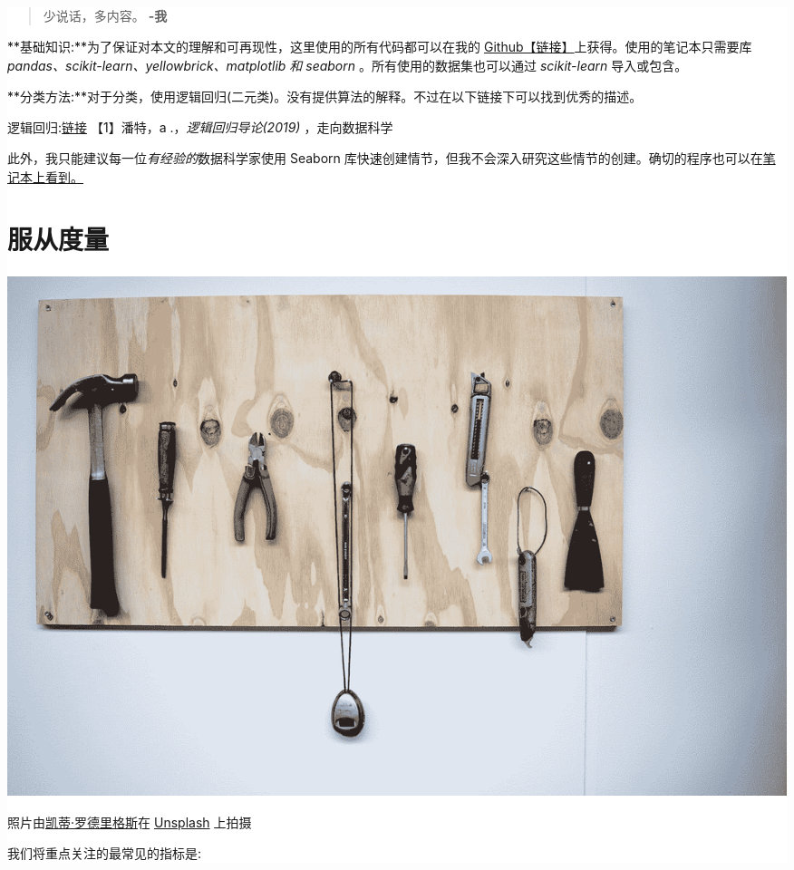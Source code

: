 > 少说话，多内容。
> **-我**

**基础知识:**为了保证对本文的理解和可再现性，这里使用的所有代码都可以在我的 [Github【链接】](https://github.com/maxistaebler/towardsdatascience/tree/main/evaluation-metrics)上获得。使用的笔记本只需要库 *pandas、scikit-learn、yellowbrick、matplotlib 和 seaborn* 。所有使用的数据集也可以通过 *scikit-learn* 导入或包含。

**分类方法:**对于分类，使用逻辑回归(二元类)。没有提供算法的解释。不过在以下链接下可以找到优秀的描述。

逻辑回归:[链接](https://towardsdatascience.com/introduction-to-logistic-regression-66248243c148)
【1】潘特，a .，*逻辑回归导论(2019)* ，走向数据科学

此外，我只能建议每一位*有经验的*数据科学家使用 Seaborn 库快速创建情节，但我不会深入研究这些情节的创建。确切的程序也可以在[笔记本上看到。](https://github.com/maxistaebler/towardsdatascience/tree/main/evaluation-metrics)

# 服从度量

![](img/7d2fc39f1163c7cdbb566a9ee344feae.png)

照片由[凯蒂·罗德里格斯](https://unsplash.com/@katertottz?utm_source=medium&utm_medium=referral)在 [Unsplash](https://unsplash.com?utm_source=medium&utm_medium=referral) 上拍摄

我们将重点关注的最常见的指标是:
